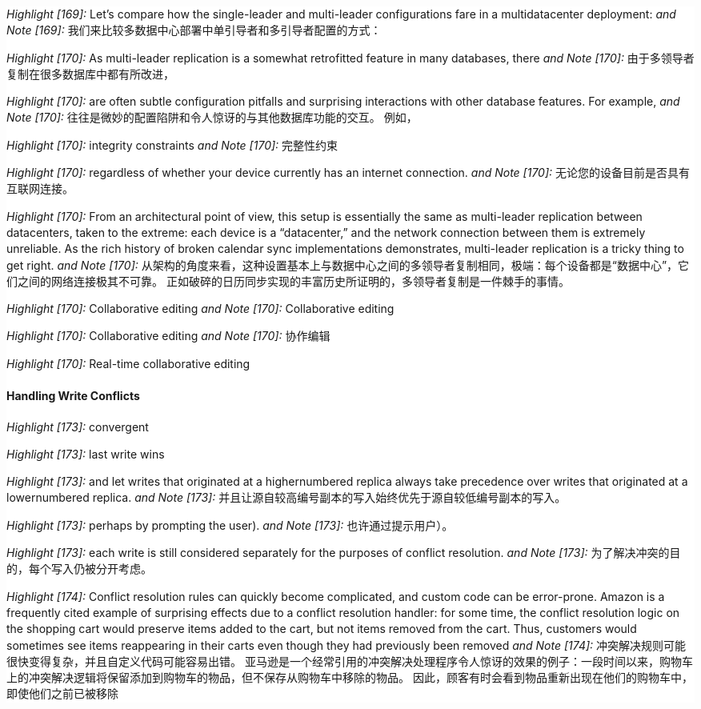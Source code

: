 *Highlight [169]:* Let’s compare how the single-leader and multi-leader configurations fare in a multidatacenter deployment:
 *and Note [169]:* 我们来比较多数据中心部署中单引导者和多引导者配置的方式：

 *Highlight [170]:* As multi-leader replication is a somewhat retrofitted feature in many databases, there
 *and Note [170]:* 由于多领导者复制在很多数据库中都有所改进，

 *Highlight [170]:* are often subtle configuration pitfalls and surprising interactions with other database features. For example,
 *and Note [170]:* 往往是微妙的配置陷阱和令人惊讶的与其他数据库功能的交互。 例如，

 *Highlight [170]:* integrity constraints
 *and Note [170]:* 完整性约束

 *Highlight [170]:* regardless of whether your device currently has an internet connection.
 *and Note [170]:* 无论您的设备目前是否具有互联网连接。

 *Highlight [170]:* From an architectural point of view, this setup is essentially the same as multi-leader replication between datacenters, taken to the extreme: each device is a “datacenter,” and the network connection between them is extremely unreliable. As the rich history of broken calendar sync implementations demonstrates, multi-leader replication is a tricky thing to get right.
 *and Note [170]:* 从架构的角度来看，这种设置基本上与数据中心之间的多领导者复制相同，极端：每个设备都是“数据中心”，它们之间的网络连接极其不可靠。 正如破碎的日历同步实现的丰富历史所证明的，多领导者复制是一件棘手的事情。

 *Highlight [170]:* Collaborative editing
 *and Note [170]:* Collaborative editing

 *Highlight [170]:* Collaborative editing
 *and Note [170]:* 协作编辑

 *Highlight [170]:* Real-time collaborative editing

#### Handling Write Conflicts
 *Highlight [173]:* convergent

 *Highlight [173]:* last write wins

 *Highlight [173]:* and let writes that originated at a highernumbered replica always take precedence over writes that originated at a lowernumbered replica.
 *and Note [173]:* 并且让源自较高编号副本的写入始终优先于源自较低编号副本的写入。

 *Highlight [173]:* perhaps by prompting the user).
 *and Note [173]:* 也许通过提示用户）。

 *Highlight [173]:* each write is still considered separately for the purposes of conflict resolution.
 *and Note [173]:* 为了解决冲突的目的，每个写入仍被分开考虑。

 *Highlight [174]:* Conflict resolution rules can quickly become complicated, and custom code can be error-prone. Amazon is a frequently cited example of surprising effects due to a conflict resolution handler: for some time, the conflict resolution logic on the shopping cart would preserve items added to the cart, but not items removed from the cart. Thus, customers would sometimes see items reappearing in their carts even though they had previously been removed
 *and Note [174]:* 冲突解决规则可能很快变得复杂，并且自定义代码可能容易出错。 亚马逊是一个经常引用的冲突解决处理程序令人惊讶的效果的例子：一段时间以来，购物车上的冲突解决逻辑将保留添加到购物车的物品，但不保存从购物车中移除的物品。 因此，顾客有时会看到物品重新出现在他们的购物车中，即使他们之前已被移除
